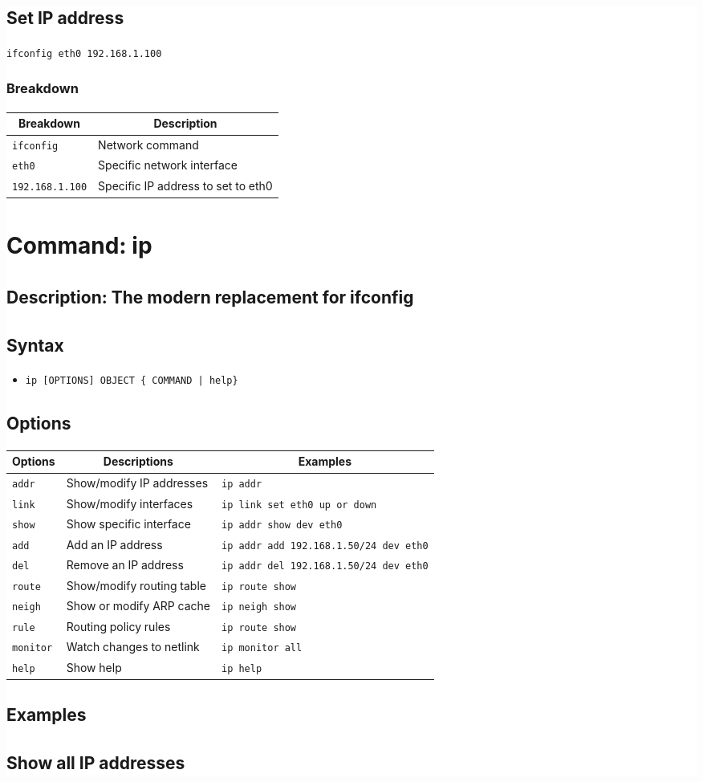 ## Set IP address

```bash
ifconfig eth0 192.168.1.100
```

### Breakdown

| Breakdown | Description |
|-----------|-------------|
| `ifconfig` | Network command |
| `eth0` | Specific network interface |
| `192.168.1.100` | Specific IP address to set to eth0 |

# Command: ip

## Description: The modern replacement for ifconfig

## Syntax

- `ip [OPTIONS] OBJECT { COMMAND | help}`

## Options

| Options | Descriptions | Examples |
|---------|--------------|----------|
| `addr` | Show/modify IP addresses | `ip addr` |
| `link` | Show/modify interfaces | `ip link set eth0 up or down` |
| `show` | Show specific interface | `ip addr show dev eth0` |
| `add` | Add an IP address | `ip addr add 192.168.1.50/24 dev eth0` |
| `del` | Remove an IP address | `ip addr del 192.168.1.50/24 dev eth0` |
| `route` | Show/modify routing table | `ip route show` |
| `neigh` | Show or modify ARP cache | `ip neigh show` |
| `rule` | Routing policy rules | `ip route show` |
| `monitor` | Watch changes to netlink | `ip monitor all` |
| `help` | Show help | `ip help` |

## Examples

## Show all IP addresses
